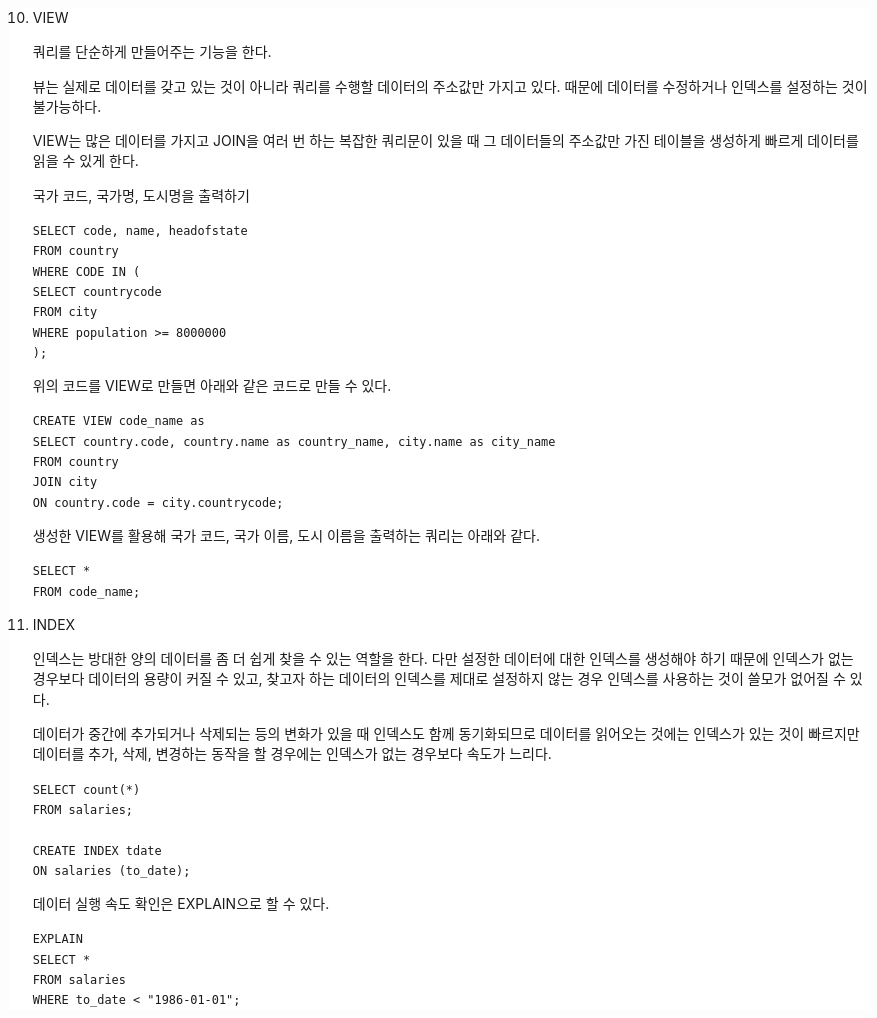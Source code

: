 10. VIEW

    쿼리를 단순하게 만들어주는 기능을 한다.

    뷰는 실제로 데이터를 갖고 있는 것이 아니라 쿼리를 수행할 데이터의 주소값만 가지고 있다. 때문에 데이터를 수정하거나 인덱스를 설정하는 것이 불가능하다.

    VIEW는 많은 데이터를 가지고 JOIN을 여러 번 하는 복잡한 쿼리문이 있을 때 그 데이터들의 주소값만 가진 테이블을 생성하게 빠르게 데이터를 읽을 수 있게 한다.

    국가 코드, 국가명, 도시명을 출력하기

    ```mysql
    SELECT code, name, headofstate
    FROM country
    WHERE CODE IN (
    SELECT countrycode
    FROM city
    WHERE population >= 8000000
    );
    ```

    위의 코드를 VIEW로 만들면 아래와 같은 코드로 만들 수 있다.

    ```mysql
    CREATE VIEW code_name as
    SELECT country.code, country.name as country_name, city.name as city_name
    FROM country
    JOIN city
    ON country.code = city.countrycode;
    ```

    생성한 VIEW를 활용해 국가 코드, 국가 이름, 도시 이름을 출력하는 쿼리는 아래와 같다.

    ```mysql
    SELECT *
    FROM code_name;
    ```

11. INDEX

    인덱스는 방대한 양의 데이터를 좀 더 쉽게 찾을 수 있는 역할을 한다. 다만 설정한 데이터에 대한 인덱스를 생성해야 하기 때문에 인덱스가 없는 경우보다 데이터의 용량이 커질 수 있고, 찾고자 하는 데이터의 인덱스를 제대로 설정하지 않는 경우 인덱스를 사용하는 것이 쓸모가 없어질 수 있다.

    데이터가 중간에 추가되거나 삭제되는 등의 변화가 있을 때 인덱스도 함께 동기화되므로 데이터를 읽어오는 것에는 인덱스가 있는 것이 빠르지만 데이터를 추가, 삭제, 변경하는 동작을 할 경우에는 인덱스가 없는 경우보다 속도가 느리다.

    ```mysql
    SELECT count(*)
    FROM salaries;
    
    CREATE INDEX tdate
    ON salaries (to_date);
    ```

    데이터 실행 속도 확인은 EXPLAIN으로 할 수 있다.

    ```mysql
    EXPLAIN
    SELECT *
    FROM salaries
    WHERE to_date < "1986-01-01";
    ```

    


